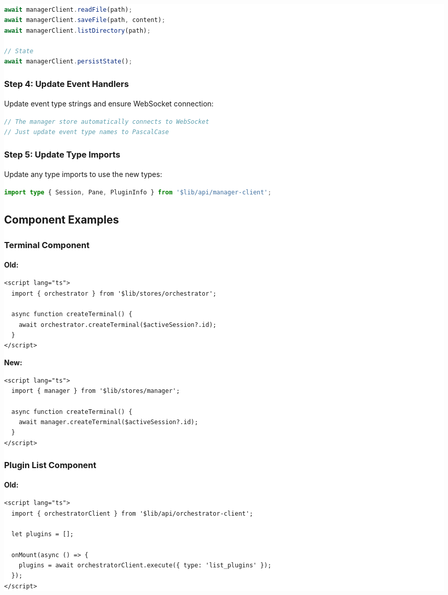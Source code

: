 ```typescript
await managerClient.readFile(path);
await managerClient.saveFile(path, content);
await managerClient.listDirectory(path);

// State
await managerClient.persistState();
```

### Step 4: Update Event Handlers

Update event type strings and ensure WebSocket connection:

```typescript
// The manager store automatically connects to WebSocket
// Just update event type names to PascalCase
```

### Step 5: Update Type Imports

Update any type imports to use the new types:

```typescript
import type { Session, Pane, PluginInfo } from '$lib/api/manager-client';
```

## Component Examples

### Terminal Component

**Old:**
```svelte
<script lang="ts">
  import { orchestrator } from '$lib/stores/orchestrator';
  
  async function createTerminal() {
    await orchestrator.createTerminal($activeSession?.id);
  }
</script>
```

**New:**
```svelte
<script lang="ts">
  import { manager } from '$lib/stores/manager';
  
  async function createTerminal() {
    await manager.createTerminal($activeSession?.id);
  }
</script>
```

### Plugin List Component

**Old:**
```svelte
<script lang="ts">
  import { orchestratorClient } from '$lib/api/orchestrator-client';
  
  let plugins = [];
  
  onMount(async () => {
    plugins = await orchestratorClient.execute({ type: 'list_plugins' });
  });
</script>
```
